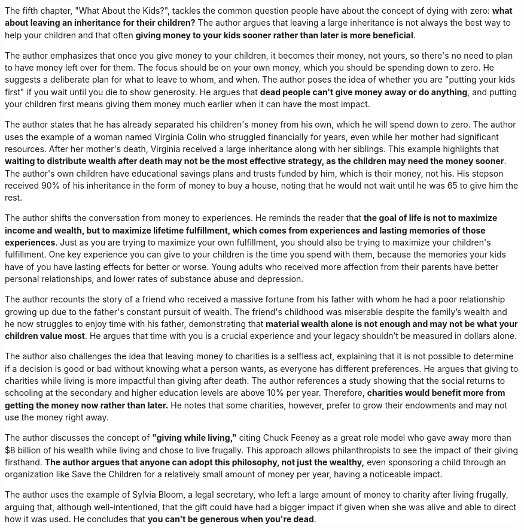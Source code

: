 The fifth chapter, "What About the Kids?", tackles the common question people have about the concept of dying with zero: **what about leaving an inheritance for their children?** The author argues that leaving a large inheritance is not always the best way to help your children and that often **giving money to your kids sooner rather than later is more beneficial**.

The author emphasizes that once you give money to your children, it becomes their money, not yours, so there's no need to plan to have money left over for them. The focus should be on your own money, which you should be spending down to zero. He suggests a deliberate plan for what to leave to whom, and when. The author poses the idea of whether you are "putting your kids first" if you wait until you die to show generosity. He argues that **dead people can't give money away or do anything**, and putting your children first means giving them money much earlier when it can have the most impact.

The author states that he has already separated his children's money from his own, which he will spend down to zero. The author uses the example of a woman named Virginia Colin who struggled financially for years, even while her mother had significant resources. After her mother's death, Virginia received a large inheritance along with her siblings. This example highlights that **waiting to distribute wealth after death may not be the most effective strategy, as the children may need the money sooner**. The author's own children have educational savings plans and trusts funded by him, which is their money, not his. His stepson received 90% of his inheritance in the form of money to buy a house, noting that he would not wait until he was 65 to give him the rest.

The author shifts the conversation from money to experiences. He reminds the reader that **the goal of life is not to maximize income and wealth, but to maximize lifetime fulfillment, which comes from experiences and lasting memories of those experiences**. Just as you are trying to maximize your own fulfillment, you should also be trying to maximize your children's fulfillment. One key experience you can give to your children is the time you spend with them, because the memories your kids have of you have lasting effects for better or worse. Young adults who received more affection from their parents have better personal relationships, and lower rates of substance abuse and depression.

The author recounts the story of a friend who received a massive fortune from his father with whom he had a poor relationship growing up due to the father's constant pursuit of wealth. The friend's childhood was miserable despite the family’s wealth and he now struggles to enjoy time with his father, demonstrating that **material wealth alone is not enough and may not be what your children value most**. He argues that time with you is a crucial experience and your legacy shouldn’t be measured in dollars alone.

The author also challenges the idea that leaving money to charities is a selfless act, explaining that it is not possible to determine if a decision is good or bad without knowing what a person wants, as everyone has different preferences. He argues that giving to charities while living is more impactful than giving after death. The author references a study showing that the social returns to schooling at the secondary and higher education levels are above 10% per year. Therefore, **charities would benefit more from getting the money now rather than later.**  He notes that some charities, however, prefer to grow their endowments and may not use the money right away.

The author discusses the concept of **"giving while living,"** citing Chuck Feeney as a great role model who gave away more than $8 billion of his wealth while living and chose to live frugally. This approach allows philanthropists to see the impact of their giving firsthand. **The author argues that anyone can adopt this philosophy, not just the wealthy,** even sponsoring a child through an organization like Save the Children for a relatively small amount of money per year, having a noticeable impact.

The author uses the example of Sylvia Bloom, a legal secretary, who left a large amount of money to charity after living frugally, arguing that, although well-intentioned, that the gift could have had a bigger impact if given when she was alive and able to direct how it was used. He concludes that **you can't be generous when you're dead**.
